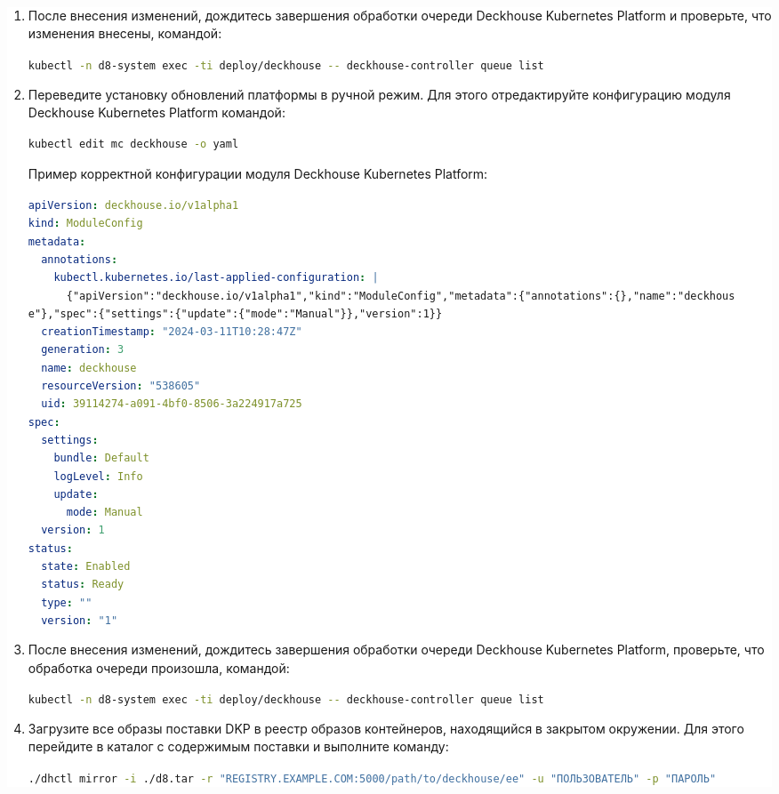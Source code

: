 1. После внесения изменений, дождитесь завершения обработки очереди Deckhouse Kubernetes Platform и проверьте, что изменения внесены, командой:

   ```bash
   kubectl -n d8-system exec -ti deploy/deckhouse -- deckhouse-controller queue list
   ```

1. Переведите установку обновлений платформы в ручной режим. Для этого отредактируйте конфигурацию модуля Deckhouse Kubernetes Platform командой:

   ```bash
   kubectl edit mc deckhouse -o yaml
   ```

   Пример корректной конфигурации модуля Deckhouse Kubernetes Platform:

   ```yaml
   apiVersion: deckhouse.io/v1alpha1
   kind: ModuleConfig
   metadata:
     annotations:
       kubectl.kubernetes.io/last-applied-configuration: |
         {"apiVersion":"deckhouse.io/v1alpha1","kind":"ModuleConfig","metadata":{"annotations":{},"name":"deckhouse"},"spec":{"settings":{"update":{"mode":"Manual"}},"version":1}}
     creationTimestamp: "2024-03-11T10:28:47Z"
     generation: 3
     name: deckhouse
     resourceVersion: "538605"
     uid: 39114274-a091-4bf0-8506-3a224917a725
   spec:
     settings:
       bundle: Default
       logLevel: Info
       update:
         mode: Manual
     version: 1
   status:
     state: Enabled
     status: Ready
     type: ""
     version: "1"
   ```

1. После внесения изменений, дождитесь завершения обработки очереди Deckhouse Kubernetes Platform, проверьте, что обработка очереди произошла, командой:

   ```bash
   kubectl -n d8-system exec -ti deploy/deckhouse -- deckhouse-controller queue list
   ```

1. Загрузите все образы поставки DKP в реестр образов контейнеров, находящийся в закрытом окружении. Для этого перейдите в каталог с содержимым поставки и выполните команду:

   ```bash
   ./dhctl mirror -i ./d8.tar -r "REGISTRY.EXAMPLE.COM:5000/path/to/deckhouse/ee" -u "ПОЛЬЗОВАТЕЛЬ" -p "ПАРОЛЬ"
   ```
